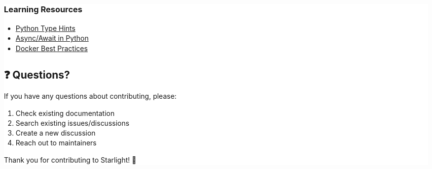 ### Learning Resources
- [Python Type Hints](https://docs.python.org/3/library/typing.html)
- [Async/Await in Python](https://docs.python.org/3/library/asyncio.html)
- [Docker Best Practices](https://docs.docker.com/develop/dev-best-practices/)

## ❓ Questions?

If you have any questions about contributing, please:

1. Check existing documentation
2. Search existing issues/discussions
3. Create a new discussion
4. Reach out to maintainers

Thank you for contributing to Starlight! 🌟
